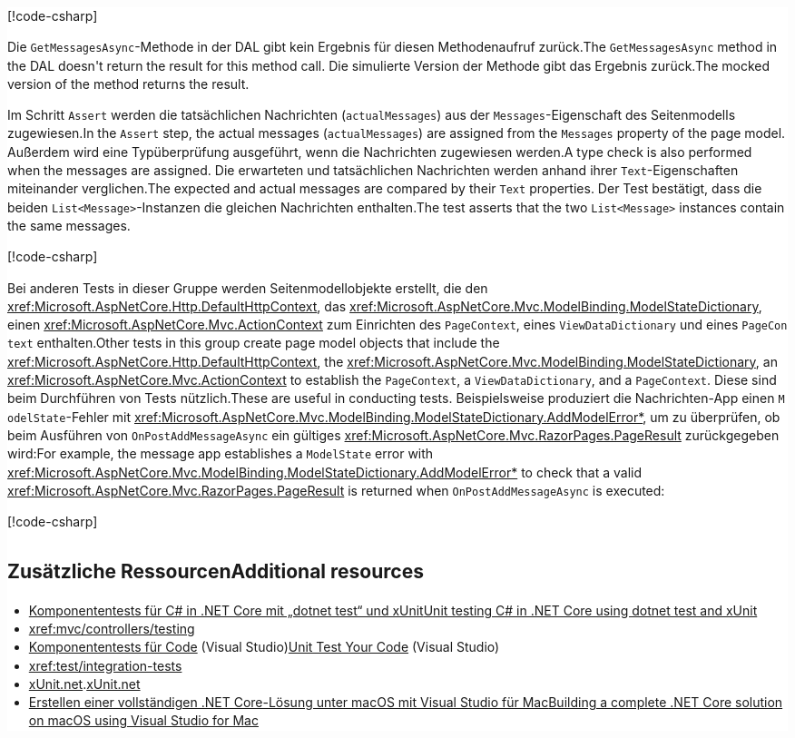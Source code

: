 [!code-csharp[](razor-pages-tests/samples/3.x/src/RazorPagesTestSample/Pages/Index.cshtml.cs?name=snippet1&highlight=3)]

<span data-ttu-id="c4bcf-216">Die `GetMessagesAsync`-Methode in der DAL gibt kein Ergebnis für diesen Methodenaufruf zurück.</span><span class="sxs-lookup"><span data-stu-id="c4bcf-216">The `GetMessagesAsync` method in the DAL doesn't return the result for this method call.</span></span> <span data-ttu-id="c4bcf-217">Die simulierte Version der Methode gibt das Ergebnis zurück.</span><span class="sxs-lookup"><span data-stu-id="c4bcf-217">The mocked version of the method returns the result.</span></span>

<span data-ttu-id="c4bcf-218">Im Schritt `Assert` werden die tatsächlichen Nachrichten (`actualMessages`) aus der `Messages`-Eigenschaft des Seitenmodells zugewiesen.</span><span class="sxs-lookup"><span data-stu-id="c4bcf-218">In the `Assert` step, the actual messages (`actualMessages`) are assigned from the `Messages` property of the page model.</span></span> <span data-ttu-id="c4bcf-219">Außerdem wird eine Typüberprüfung ausgeführt, wenn die Nachrichten zugewiesen werden.</span><span class="sxs-lookup"><span data-stu-id="c4bcf-219">A type check is also performed when the messages are assigned.</span></span> <span data-ttu-id="c4bcf-220">Die erwarteten und tatsächlichen Nachrichten werden anhand ihrer `Text`-Eigenschaften miteinander verglichen.</span><span class="sxs-lookup"><span data-stu-id="c4bcf-220">The expected and actual messages are compared by their `Text` properties.</span></span> <span data-ttu-id="c4bcf-221">Der Test bestätigt, dass die beiden `List<Message>`-Instanzen die gleichen Nachrichten enthalten.</span><span class="sxs-lookup"><span data-stu-id="c4bcf-221">The test asserts that the two `List<Message>` instances contain the same messages.</span></span>

[!code-csharp[](razor-pages-tests/samples/3.x/tests/RazorPagesTestSample.Tests/UnitTests/IndexPageTests.cs?name=snippet3)]

<span data-ttu-id="c4bcf-222">Bei anderen Tests in dieser Gruppe werden Seitenmodellobjekte erstellt, die den <xref:Microsoft.AspNetCore.Http.DefaultHttpContext>, das <xref:Microsoft.AspNetCore.Mvc.ModelBinding.ModelStateDictionary>, einen <xref:Microsoft.AspNetCore.Mvc.ActionContext> zum Einrichten des `PageContext`, eines `ViewDataDictionary` und eines `PageContext` enthalten.</span><span class="sxs-lookup"><span data-stu-id="c4bcf-222">Other tests in this group create page model objects that include the <xref:Microsoft.AspNetCore.Http.DefaultHttpContext>, the <xref:Microsoft.AspNetCore.Mvc.ModelBinding.ModelStateDictionary>, an <xref:Microsoft.AspNetCore.Mvc.ActionContext> to establish the `PageContext`, a `ViewDataDictionary`, and a `PageContext`.</span></span> <span data-ttu-id="c4bcf-223">Diese sind beim Durchführen von Tests nützlich.</span><span class="sxs-lookup"><span data-stu-id="c4bcf-223">These are useful in conducting tests.</span></span> <span data-ttu-id="c4bcf-224">Beispielsweise produziert die Nachrichten-App einen `ModelState`-Fehler mit <xref:Microsoft.AspNetCore.Mvc.ModelBinding.ModelStateDictionary.AddModelError*>, um zu überprüfen, ob beim Ausführen von `OnPostAddMessageAsync` ein gültiges <xref:Microsoft.AspNetCore.Mvc.RazorPages.PageResult> zurückgegeben wird:</span><span class="sxs-lookup"><span data-stu-id="c4bcf-224">For example, the message app establishes a `ModelState` error with <xref:Microsoft.AspNetCore.Mvc.ModelBinding.ModelStateDictionary.AddModelError*> to check that a valid <xref:Microsoft.AspNetCore.Mvc.RazorPages.PageResult> is returned when `OnPostAddMessageAsync` is executed:</span></span>

[!code-csharp[](razor-pages-tests/samples/3.x/tests/RazorPagesTestSample.Tests/UnitTests/IndexPageTests.cs?name=snippet4&highlight=11,26,29,32)]

## <a name="additional-resources"></a><span data-ttu-id="c4bcf-225">Zusätzliche Ressourcen</span><span class="sxs-lookup"><span data-stu-id="c4bcf-225">Additional resources</span></span>

* [<span data-ttu-id="c4bcf-226">Komponententests für C# in .NET Core mit „dotnet test“ und xUnit</span><span class="sxs-lookup"><span data-stu-id="c4bcf-226">Unit testing C# in .NET Core using dotnet test and xUnit</span></span>](/dotnet/articles/core/testing/unit-testing-with-dotnet-test)
* <xref:mvc/controllers/testing>
* <span data-ttu-id="c4bcf-227">[Komponententests für Code](/visualstudio/test/unit-test-your-code) (Visual Studio)</span><span class="sxs-lookup"><span data-stu-id="c4bcf-227">[Unit Test Your Code](/visualstudio/test/unit-test-your-code) (Visual Studio)</span></span>
* <xref:test/integration-tests>
* <span data-ttu-id="c4bcf-228">[xUnit.net](https://xunit.github.io/).</span><span class="sxs-lookup"><span data-stu-id="c4bcf-228">[xUnit.net](https://xunit.github.io/)</span></span>
* [<span data-ttu-id="c4bcf-229">Erstellen einer vollständigen .NET Core-Lösung unter macOS mit Visual Studio für Mac</span><span class="sxs-lookup"><span data-stu-id="c4bcf-229">Building a complete .NET Core solution on macOS using Visual Studio for Mac</span></span>](/dotnet/core/tutorials/using-on-mac-vs-full-solution)